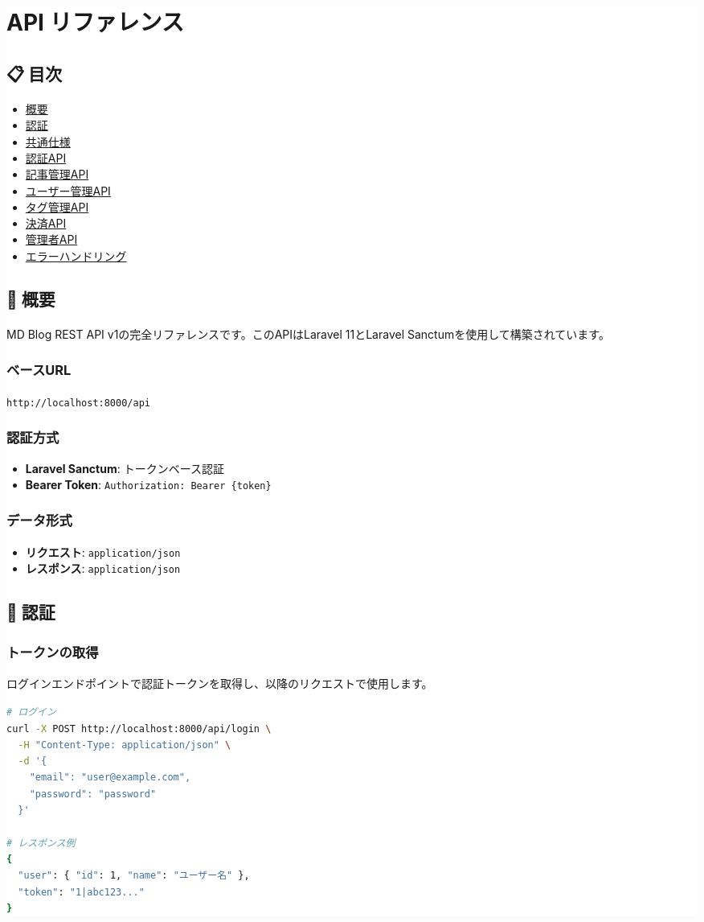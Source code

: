 # API リファレンス

## 📋 目次

- [概要](#概要)
- [認証](#認証)
- [共通仕様](#共通仕様)
- [認証API](#認証api)
- [記事管理API](#記事管理api)
- [ユーザー管理API](#ユーザー管理api)
- [タグ管理API](#タグ管理api)
- [決済API](#決済api)
- [管理者API](#管理者api)
- [エラーハンドリング](#エラーハンドリング)

## 📖 概要

MD Blog REST API v1の完全リファレンスです。このAPIはLaravel 11とLaravel Sanctumを使用して構築されています。

### ベースURL
```
http://localhost:8000/api
```

### 認証方式
- **Laravel Sanctum**: トークンベース認証
- **Bearer Token**: `Authorization: Bearer {token}`

### データ形式
- **リクエスト**: `application/json`
- **レスポンス**: `application/json`

## 🔐 認証

### トークンの取得
ログインエンドポイントで認証トークンを取得し、以降のリクエストで使用します。

```bash
# ログイン
curl -X POST http://localhost:8000/api/login \
  -H "Content-Type: application/json" \
  -d '{
    "email": "user@example.com",
    "password": "password"
  }'

# レスポンス例
{
  "user": { "id": 1, "name": "ユーザー名" },
  "token": "1|abc123..."
}
```
